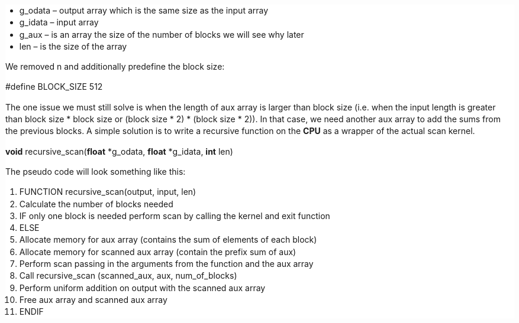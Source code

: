 <ul>

 <li>g_odata – output array which is the same size as the input array</li>

 <li>g_idata – input array</li>

 <li>g_aux – is an array the size of the number of blocks we will see why later</li>

 <li>len – is the size of the array</li>

</ul>




We removed n and additionally predefine the block size:




#define BLOCK_SIZE 512




The one issue we must still solve is when the length of aux array is larger than block size (i.e. when the input length is greater than block size * block size or (block size * 2) * (block size * 2)). In that case, we need another aux array to add the sums from the previous blocks. A simple solution is to write a recursive function on the <strong>CPU</strong> as a wrapper of the actual scan kernel.




<strong>void</strong> recursive_scan(<strong>float</strong> *g_odata, <strong>float</strong> *g_idata, <strong>int</strong> len)




The pseudo code will look something like this:




<ol>

 <li>FUNCTION recursive_scan(output, input, len)</li>

 <li>Calculate the number of blocks needed</li>

 <li>IF only one block is needed perform scan by calling the kernel and exit function</li>

 <li>ELSE</li>

 <li>Allocate memory for aux array (contains the sum of elements of each block)</li>

 <li>Allocate memory for scanned aux array (contain the prefix sum of aux)</li>

 <li>Perform scan passing in the arguments from the function and the aux array</li>

 <li>Call recursive_scan (scanned_aux, aux, num_of_blocks)</li>

 <li>Perform uniform addition on output with the scanned aux array</li>

 <li>Free aux array and scanned aux array</li>

 <li>ENDIF</li>

</ol>
